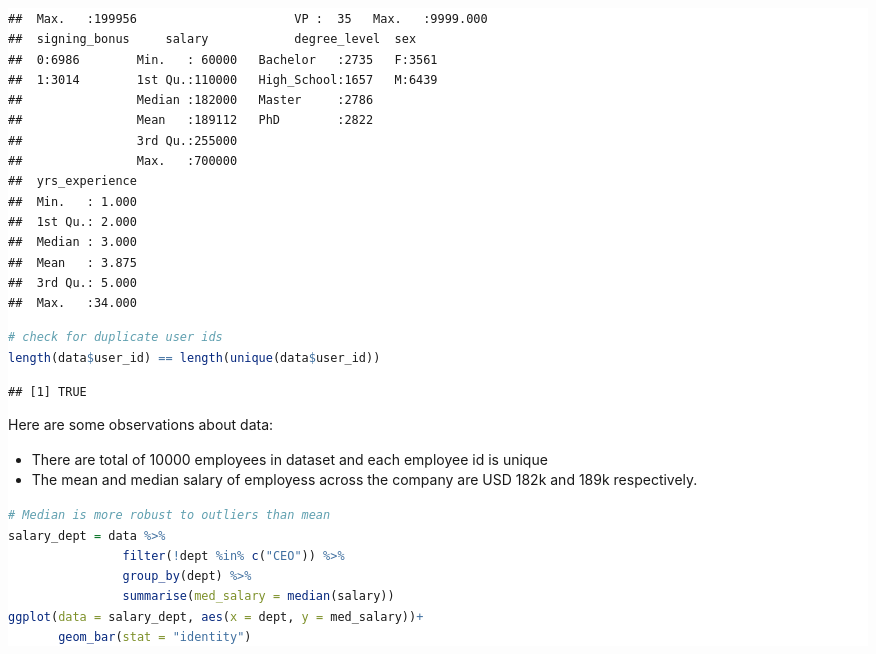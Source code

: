     ##  Max.   :199956                      VP :  35   Max.   :9999.000  
    ##  signing_bonus     salary            degree_level  sex     
    ##  0:6986        Min.   : 60000   Bachelor   :2735   F:3561  
    ##  1:3014        1st Qu.:110000   High_School:1657   M:6439  
    ##                Median :182000   Master     :2786           
    ##                Mean   :189112   PhD        :2822           
    ##                3rd Qu.:255000                              
    ##                Max.   :700000                              
    ##  yrs_experience  
    ##  Min.   : 1.000  
    ##  1st Qu.: 2.000  
    ##  Median : 3.000  
    ##  Mean   : 3.875  
    ##  3rd Qu.: 5.000  
    ##  Max.   :34.000

``` r
# check for duplicate user ids
length(data$user_id) == length(unique(data$user_id))
```

    ## [1] TRUE

Here are some observations about data:

  - There are total of 10000 employees in dataset and each employee id
    is unique
  - The mean and median salary of employess across the company are USD
    182k and 189k respectively.



``` r
# Median is more robust to outliers than mean
salary_dept = data %>%
                filter(!dept %in% c("CEO")) %>%
                group_by(dept) %>%
                summarise(med_salary = median(salary))
ggplot(data = salary_dept, aes(x = dept, y = med_salary))+
       geom_bar(stat = "identity")
```
